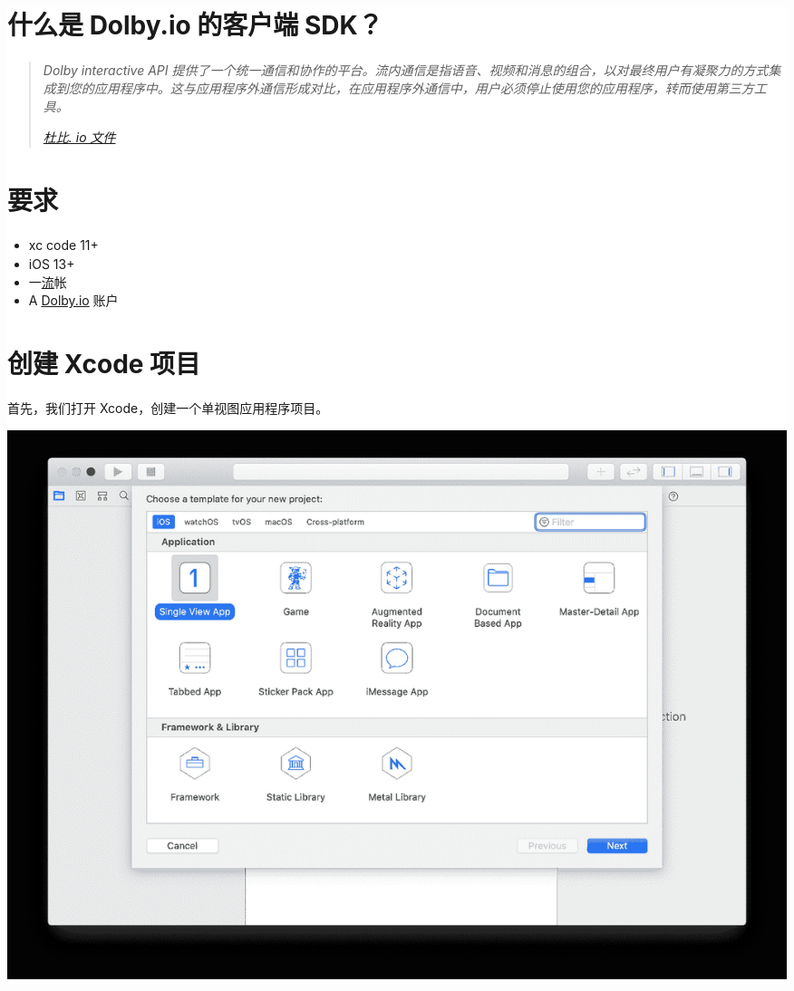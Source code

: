 # 什么是 Dolby.io 的客户端 SDK？

> *Dolby interactive API 提供了一个统一通信和协作的平台。流内通信是指语音、视频和消息的组合，以对最终用户有凝聚力的方式集成到您的应用程序中。这与应用程序外通信形成对比，在应用程序外通信中，用户必须停止使用您的应用程序，转而使用第三方工具。*
> 
> [*杜比. io 文件*](https://dolby.io/developers/interactivity-apis/client-sdk/overview)

# 要求

*   xc code 11+
*   iOS 13+
*   一[流](https://getstream.io/accounts/signup/)帐
*   A [Dolby.io](https://dolby.io/organizations/register) 账户

# 创建 Xcode 项目

首先，我们打开 Xcode，创建一个单视图应用程序项目。

![](img/5bd5f2d0f1c9d416fb9c1fe9fc29cd34.png)
